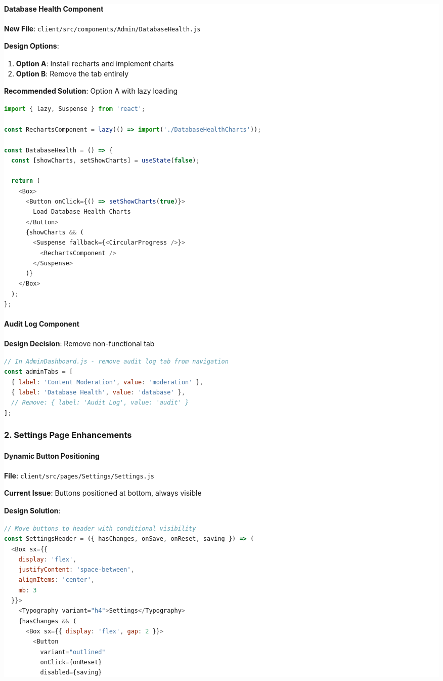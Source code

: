 #### Database Health Component
**New File**: `client/src/components/Admin/DatabaseHealth.js`

**Design Options**:
1. **Option A**: Install recharts and implement charts
2. **Option B**: Remove the tab entirely

**Recommended Solution**: Option A with lazy loading
```javascript
import { lazy, Suspense } from 'react';

const RechartsComponent = lazy(() => import('./DatabaseHealthCharts'));

const DatabaseHealth = () => {
  const [showCharts, setShowCharts] = useState(false);
  
  return (
    <Box>
      <Button onClick={() => setShowCharts(true)}>
        Load Database Health Charts
      </Button>
      {showCharts && (
        <Suspense fallback={<CircularProgress />}>
          <RechartsComponent />
        </Suspense>
      )}
    </Box>
  );
};
```

#### Audit Log Component
**Design Decision**: Remove non-functional tab
```javascript
// In AdminDashboard.js - remove audit log tab from navigation
const adminTabs = [
  { label: 'Content Moderation', value: 'moderation' },
  { label: 'Database Health', value: 'database' },
  // Remove: { label: 'Audit Log', value: 'audit' }
];
```

### 2. Settings Page Enhancements

#### Dynamic Button Positioning
**File**: `client/src/pages/Settings/Settings.js`

**Current Issue**: Buttons positioned at bottom, always visible

**Design Solution**:
```javascript
// Move buttons to header with conditional visibility
const SettingsHeader = ({ hasChanges, onSave, onReset, saving }) => (
  <Box sx={{ 
    display: 'flex', 
    justifyContent: 'space-between', 
    alignItems: 'center',
    mb: 3 
  }}>
    <Typography variant="h4">Settings</Typography>
    {hasChanges && (
      <Box sx={{ display: 'flex', gap: 2 }}>
        <Button 
          variant="outlined" 
          onClick={onReset}
          disabled={saving}
```
